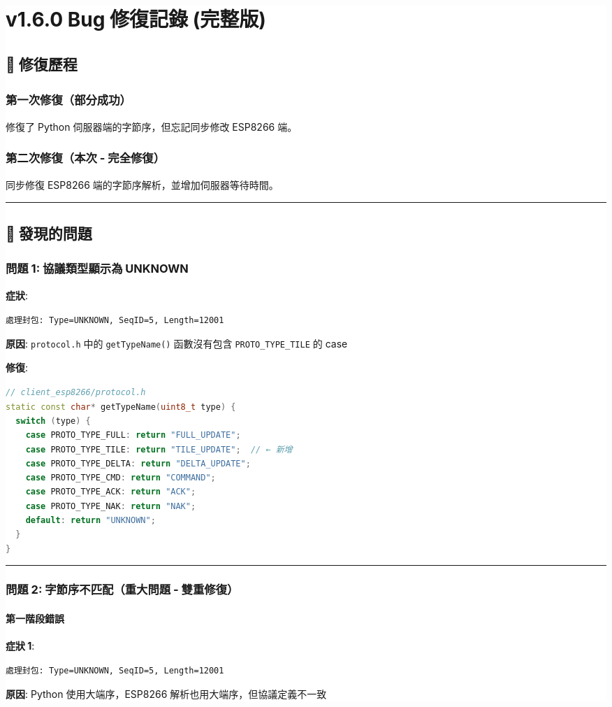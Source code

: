 # v1.6.0 Bug 修復記錄 (完整版)

## 🐛 修復歷程

### 第一次修復（部分成功）
修復了 Python 伺服器端的字節序，但忘記同步修改 ESP8266 端。

### 第二次修復（本次 - 完全修復）
同步修復 ESP8266 端的字節序解析，並增加伺服器等待時間。

---

## 🐛 發現的問題

### 問題 1: 協議類型顯示為 UNKNOWN
**症狀**:
```
處理封包: Type=UNKNOWN, SeqID=5, Length=12001
```

**原因**: 
`protocol.h` 中的 `getTypeName()` 函數沒有包含 `PROTO_TYPE_TILE` 的 case

**修復**:
```cpp
// client_esp8266/protocol.h
static const char* getTypeName(uint8_t type) {
  switch (type) {
    case PROTO_TYPE_FULL: return "FULL_UPDATE";
    case PROTO_TYPE_TILE: return "TILE_UPDATE";  // ← 新增
    case PROTO_TYPE_DELTA: return "DELTA_UPDATE";
    case PROTO_TYPE_CMD: return "COMMAND";
    case PROTO_TYPE_ACK: return "ACK";
    case PROTO_TYPE_NAK: return "NAK";
    default: return "UNKNOWN";
  }
}
```

---

### 問題 2: 字節序不匹配（重大問題 - 雙重修復）

#### 第一階段錯誤
**症狀 1**:
```
處理封包: Type=UNKNOWN, SeqID=5, Length=12001
```

**原因**: Python 使用大端序，ESP8266 解析也用大端序，但協議定義不一致

